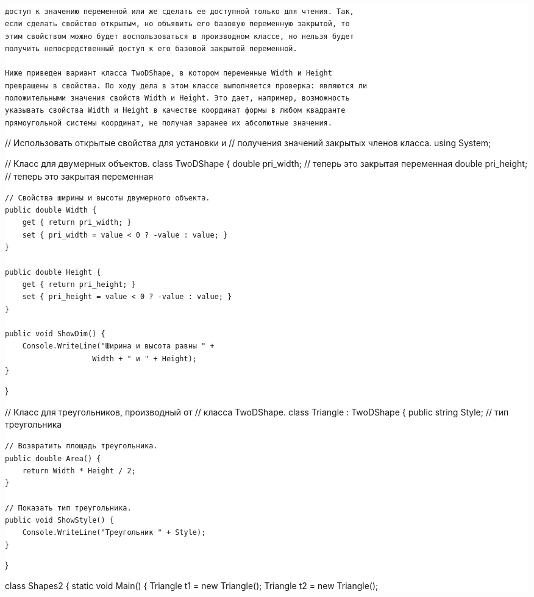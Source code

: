 ```
доступ к значению переменной или же сделать ее доступной только для чтения. Так,
если сделать свойство открытым, но объявить его базовую переменную закрытой, то
этим свойством можно будет воспользоваться в производном классе, но нельзя будет
получить непосредственный доступ к его базовой закрытой переменной.

Ниже приведен вариант класса TwoDShape, в котором переменные Width и Height
превращены в свойства. По ходу дела в этом классе выполняется проверка: являются ли
положительными значения свойств Width и Height. Это дает, например, возможность
указывать свойства Width и Height в качестве координат формы в любом квадранте
прямоугольной системы координат, не получая заранее их абсолютные значения.
```
// Использовать открытые свойства для установки и
// получения значений закрытых членов класса.
using System;

// Класс для двумерных объектов.
class TwoDShape {
    double pri_width; // теперь это закрытая переменная
    double pri_height; // теперь это закрытая переменная

    // Свойства ширины и высоты двумерного объекта.
    public double Width {
        get { return pri_width; }
        set { pri_width = value < 0 ? -value : value; }
    }

    public double Height {
        get { return pri_height; }
        set { pri_height = value < 0 ? -value : value; }
    }

    public void ShowDim() {
        Console.WriteLine("Ширина и высота равны " +
                        Width + " и " + Height);
    }
}

// Класс для треугольников, производный от
// класса TwoDShape.
class Triangle : TwoDShape {
    public string Style; // тип треугольника

    // Возвратить площадь треугольника.
    public double Area() {
        return Width * Height / 2;
    }

    // Показать тип треугольника.
    public void ShowStyle() {
        Console.WriteLine("Треугольник " + Style);
    }
}

class Shapes2 {
    static void Main() {
        Triangle t1 = new Triangle();
        Triangle t2 = new Triangle();
